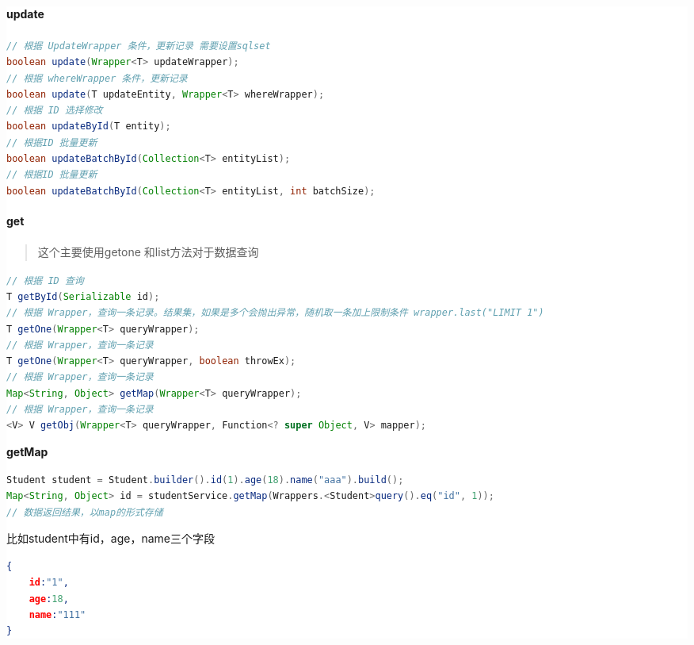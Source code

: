 



#### update

```java
// 根据 UpdateWrapper 条件，更新记录 需要设置sqlset
boolean update(Wrapper<T> updateWrapper);
// 根据 whereWrapper 条件，更新记录
boolean update(T updateEntity, Wrapper<T> whereWrapper);
// 根据 ID 选择修改
boolean updateById(T entity);
// 根据ID 批量更新
boolean updateBatchById(Collection<T> entityList);
// 根据ID 批量更新
boolean updateBatchById(Collection<T> entityList, int batchSize);
```





#### get

> 这个主要使用getone 和list方法对于数据查询

```java
// 根据 ID 查询
T getById(Serializable id);
// 根据 Wrapper，查询一条记录。结果集，如果是多个会抛出异常，随机取一条加上限制条件 wrapper.last("LIMIT 1")
T getOne(Wrapper<T> queryWrapper);
// 根据 Wrapper，查询一条记录
T getOne(Wrapper<T> queryWrapper, boolean throwEx);
// 根据 Wrapper，查询一条记录
Map<String, Object> getMap(Wrapper<T> queryWrapper);
// 根据 Wrapper，查询一条记录
<V> V getObj(Wrapper<T> queryWrapper, Function<? super Object, V> mapper);
```



**getMap**

```java
Student student = Student.builder().id(1).age(18).name("aaa").build();
Map<String, Object> id = studentService.getMap(Wrappers.<Student>query().eq("id", 1));
// 数据返回结果，以map的形式存储
```

比如student中有id，age，name三个字段

```json	
{
    id:"1",
    age:18,
    name:"111"
}
```
